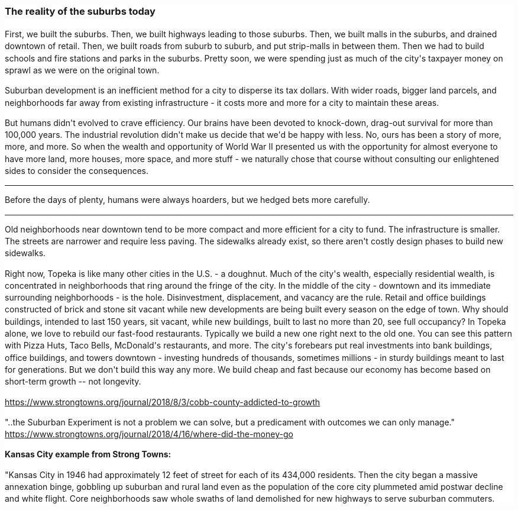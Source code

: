 ### The reality of the suburbs today ###

First, we built the suburbs. 
Then, we built highways leading to those suburbs.
Then, we built malls in the suburbs, and drained downtown of retail.
Then, we built roads from suburb to suburb, and put strip-malls in between them. 
Then we had to build schools and fire stations and parks in the suburbs. 
Pretty soon, we were spending just as much of the city's taxpayer money on sprawl as we were on the original town. 

Suburban development is an inefficient method for a city to disperse its tax dollars. With wider roads, bigger land parcels, and neighborhoods far away from existing infrastructure - it costs more and more for a city to maintain these areas. 

But humans didn't evolved to crave efficiency. Our brains have been devoted to knock-down, drag-out survival for more than 100,000 years. The industrial revolution didn't make us decide that we'd be happy with less. No, ours has been a story of more, more, and more. So when the wealth and opportunity of World War II presented us with the opportunity for almost everyone to have more land, more houses, more space, and more stuff - we naturally chose that course without consulting our enlightened sides to consider the consequences. 

--------

Before the days of plenty, humans were always hoarders, but we hedged bets more carefully. 

-------

Old neighborhoods near downtown tend to be more compact and more efficient for a city to fund. The infrastructure is smaller. The streets are narrower and require less paving. The sidewalks already exist, so there aren't costly design phases to build new sidewalks. 

Right now, Topeka is like many other cities in the U.S. - a doughnut. Much of the city's wealth, especially residential wealth, is concentrated in neighborhoods that ring around the fringe of the city. In the middle of the city - downtown and its immediate surrounding neighborhoods - is the hole. Disinvestment, displacement, and vacancy are the rule. Retail and office buildings constructed of brick and stone sit vacant while new developments are being built every season on the edge of town. Why should buildings, intended to last 150 years, sit vacant, while new buildings, built to last no more than 20, see full occupancy? In Topeka alone, we love to rebuild our fast-food restaurants. Typically we build a new one right next to the old one. You can see this pattern with Pizza Huts, Taco Bells, McDonald's restaurants, and more. The city's forebears put real investments into bank buildings, office buildings, and towers downtown - investing hundreds of thousands, sometimes millions - in sturdy buildings meant to last for generations. But we don't build this way any more. We build cheap and fast because our economy has become based on short-term growth -- not longevity.


https://www.strongtowns.org/journal/2018/8/3/cobb-county-addicted-to-growth

"..the Suburban Experiment is not a problem we can solve, but a predicament with outcomes we can only manage."
https://www.strongtowns.org/journal/2018/4/16/where-did-the-money-go


**Kansas City example from Strong Towns:**

"Kansas City in 1946 had approximately 12 feet of street for each of its 434,000 residents. Then the city began a massive annexation binge, gobbling up suburban and rural land even as the population of the core city plummeted amid postwar decline and white flight. Core neighborhoods saw whole swaths of land demolished for new highways to serve suburban commuters.
